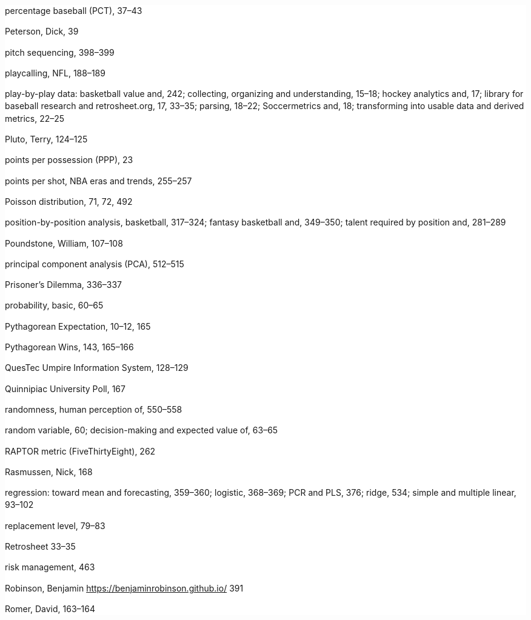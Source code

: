 percentage baseball (PCT), 37–43

Peterson, Dick, 39

pitch sequencing, 398–399

playcalling, NFL, 188–189

play-by-play data: basketball value and, 242; collecting, organizing and understanding, 15–18; hockey analytics and, 17; library for baseball research and retrosheet.org, 17, 33–35; parsing, 18–22; Soccermetrics and, 18; transforming into usable data and derived metrics, 22–25

Pluto, Terry, 124–125

points per possession (PPP), 23

points per shot, NBA eras and trends, 255–257

Poisson distribution, 71, 72, 492

position-by-position analysis, basketball, 317–324; fantasy basketball and, 349–350; talent required by position and, 281–289

Poundstone, William, 107–108

principal component analysis (PCA), 512–515

Prisoner’s Dilemma, 336–337

probability, basic, 60–65

Pythagorean Expectation, 10–12, 165

Pythagorean Wins, 143, 165–166



QuesTec Umpire Information System, 128–129

Quinnipiac University Poll, 167



randomness, human perception of, 550–558

random variable, 60; decision-making and expected value of, 63–65

RAPTOR metric (FiveThirtyEight), 262

Rasmussen, Nick, 168

regression: toward mean and forecasting, 359–360; logistic, 368–369; PCR and PLS, 376; ridge, 534; simple and multiple linear, 93–102

replacement level, 79–83

Retrosheet 33–35

risk management, 463

Robinson, Benjamin https://benjaminrobinson.github.io/ 391

Romer, David, 163–164


